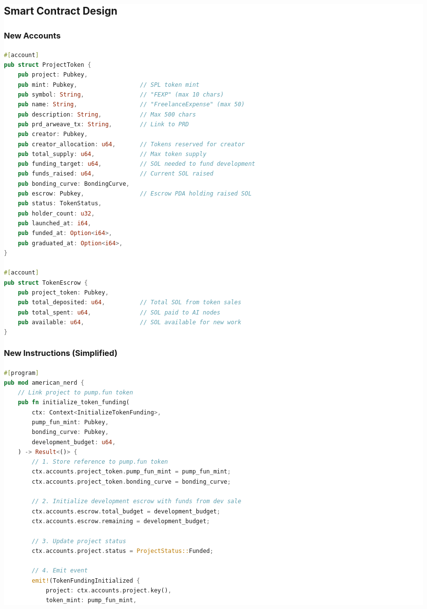 ## Smart Contract Design

### New Accounts

```rust
#[account]
pub struct ProjectToken {
    pub project: Pubkey,
    pub mint: Pubkey,                  // SPL token mint
    pub symbol: String,                // "FEXP" (max 10 chars)
    pub name: String,                  // "FreelanceExpense" (max 50)
    pub description: String,           // Max 500 chars
    pub prd_arweave_tx: String,        // Link to PRD
    pub creator: Pubkey,
    pub creator_allocation: u64,       // Tokens reserved for creator
    pub total_supply: u64,             // Max token supply
    pub funding_target: u64,           // SOL needed to fund development
    pub funds_raised: u64,             // Current SOL raised
    pub bonding_curve: BondingCurve,
    pub escrow: Pubkey,                // Escrow PDA holding raised SOL
    pub status: TokenStatus,
    pub holder_count: u32,
    pub launched_at: i64,
    pub funded_at: Option<i64>,
    pub graduated_at: Option<i64>,
}

#[account]
pub struct TokenEscrow {
    pub project_token: Pubkey,
    pub total_deposited: u64,          // Total SOL from token sales
    pub total_spent: u64,              // SOL paid to AI nodes
    pub available: u64,                // SOL available for new work
}
```

### New Instructions (Simplified)

```rust
#[program]
pub mod american_nerd {
    // Link project to pump.fun token
    pub fn initialize_token_funding(
        ctx: Context<InitializeTokenFunding>,
        pump_fun_mint: Pubkey,
        bonding_curve: Pubkey,
        development_budget: u64,
    ) -> Result<()> {
        // 1. Store reference to pump.fun token
        ctx.accounts.project_token.pump_fun_mint = pump_fun_mint;
        ctx.accounts.project_token.bonding_curve = bonding_curve;

        // 2. Initialize development escrow with funds from dev sale
        ctx.accounts.escrow.total_budget = development_budget;
        ctx.accounts.escrow.remaining = development_budget;

        // 3. Update project status
        ctx.accounts.project.status = ProjectStatus::Funded;

        // 4. Emit event
        emit!(TokenFundingInitialized {
            project: ctx.accounts.project.key(),
            token_mint: pump_fun_mint,
```